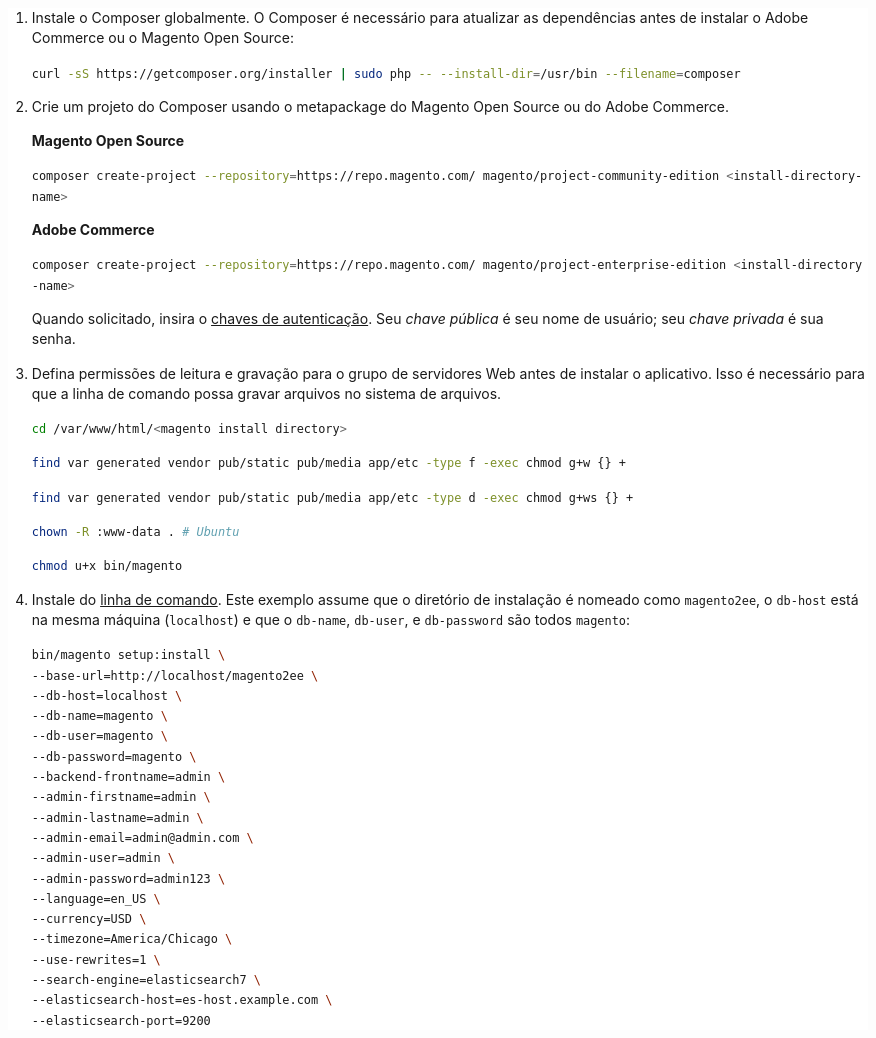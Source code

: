 1. Instale o Composer globalmente. O Composer é necessário para atualizar as dependências antes de instalar o Adobe Commerce ou o Magento Open Source:

   ```bash
   curl -sS https://getcomposer.org/installer | sudo php -- --install-dir=/usr/bin --filename=composer
   ```

1. Crie um projeto do Composer usando o metapackage do Magento Open Source ou do Adobe Commerce.

   **Magento Open Source**

   ```bash
   composer create-project --repository=https://repo.magento.com/ magento/project-community-edition <install-directory-name>
   ```

   **Adobe Commerce**

   ```bash
   composer create-project --repository=https://repo.magento.com/ magento/project-enterprise-edition <install-directory-name>
   ```

   Quando solicitado, insira o [chaves de autenticação](../authentication-keys.md). Seu _chave pública_ é seu nome de usuário; seu _chave privada_ é sua senha.

1. Defina permissões de leitura e gravação para o grupo de servidores Web antes de instalar o aplicativo. Isso é necessário para que a linha de comando possa gravar arquivos no sistema de arquivos.

   ```bash
   cd /var/www/html/<magento install directory>
   ```

   ```bash
   find var generated vendor pub/static pub/media app/etc -type f -exec chmod g+w {} +
   ```

   ```bash
   find var generated vendor pub/static pub/media app/etc -type d -exec chmod g+ws {} +
   ```

   ```bash
   chown -R :www-data . # Ubuntu
   ```

   ```bash
   chmod u+x bin/magento
   ```

1. Instale do [linha de comando](../../advanced.md). Este exemplo assume que o diretório de instalação é nomeado como `magento2ee`, o `db-host` está na mesma máquina (`localhost`) e que o `db-name`, `db-user`, e `db-password` são todos `magento`:

   ```bash
   bin/magento setup:install \
   --base-url=http://localhost/magento2ee \
   --db-host=localhost \
   --db-name=magento \
   --db-user=magento \
   --db-password=magento \
   --backend-frontname=admin \
   --admin-firstname=admin \
   --admin-lastname=admin \
   --admin-email=admin@admin.com \
   --admin-user=admin \
   --admin-password=admin123 \
   --language=en_US \
   --currency=USD \
   --timezone=America/Chicago \
   --use-rewrites=1 \
   --search-engine=elasticsearch7 \
   --elasticsearch-host=es-host.example.com \
   --elasticsearch-port=9200
   ```